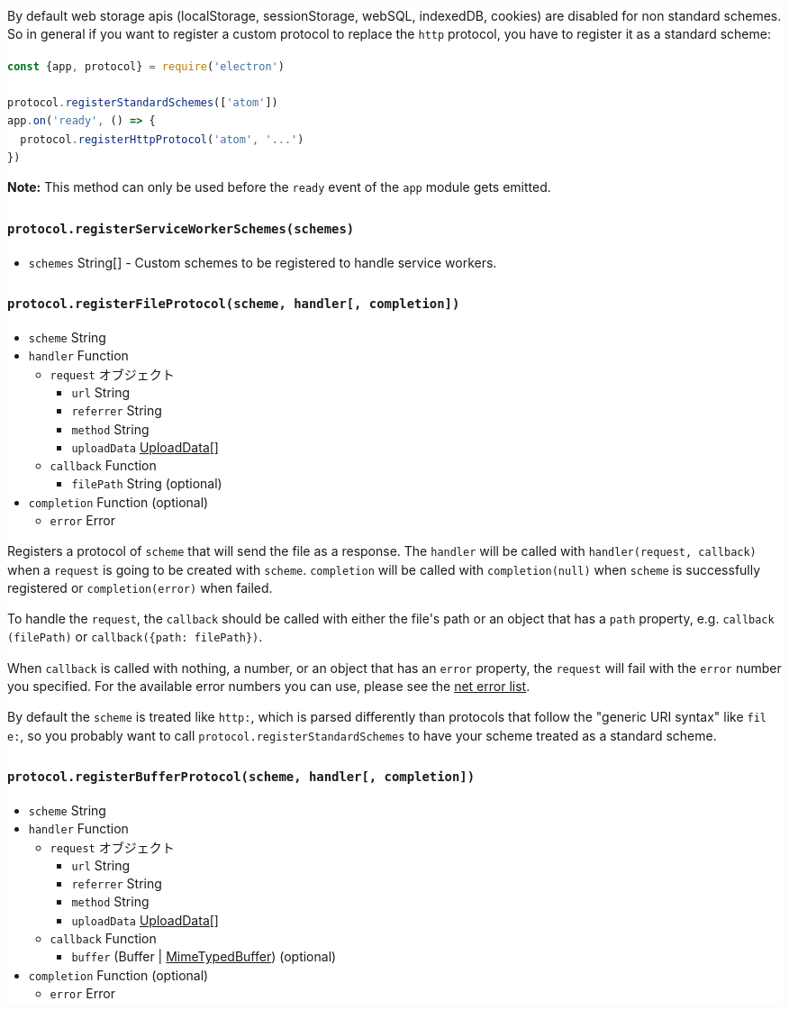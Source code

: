 By default web storage apis (localStorage, sessionStorage, webSQL, indexedDB, cookies) are disabled for non standard schemes. So in general if you want to register a custom protocol to replace the `http` protocol, you have to register it as a standard scheme:

```javascript
const {app, protocol} = require('electron')

protocol.registerStandardSchemes(['atom'])
app.on('ready', () => {
  protocol.registerHttpProtocol('atom', '...')
})
```

**Note:** This method can only be used before the `ready` event of the `app` module gets emitted.

### `protocol.registerServiceWorkerSchemes(schemes)`

* `schemes` String[] - Custom schemes to be registered to handle service workers.

### `protocol.registerFileProtocol(scheme, handler[, completion])`

* `scheme` String
* `handler` Function 
  * `request` オブジェクト 
    * `url` String
    * `referrer` String
    * `method` String
    * `uploadData` [UploadData[]](structures/upload-data.md)
  * `callback` Function 
    * `filePath` String (optional)
* `completion` Function (optional) 
  * `error` Error

Registers a protocol of `scheme` that will send the file as a response. The `handler` will be called with `handler(request, callback)` when a `request` is going to be created with `scheme`. `completion` will be called with `completion(null)` when `scheme` is successfully registered or `completion(error)` when failed.

To handle the `request`, the `callback` should be called with either the file's path or an object that has a `path` property, e.g. `callback(filePath)` or `callback({path: filePath})`.

When `callback` is called with nothing, a number, or an object that has an `error` property, the `request` will fail with the `error` number you specified. For the available error numbers you can use, please see the [net error list](https://code.google.com/p/chromium/codesearch#chromium/src/net/base/net_error_list.h).

By default the `scheme` is treated like `http:`, which is parsed differently than protocols that follow the "generic URI syntax" like `file:`, so you probably want to call `protocol.registerStandardSchemes` to have your scheme treated as a standard scheme.

### `protocol.registerBufferProtocol(scheme, handler[, completion])`

* `scheme` String
* `handler` Function 
  * `request` オブジェクト 
    * `url` String
    * `referrer` String
    * `method` String
    * `uploadData` [UploadData[]](structures/upload-data.md)
  * `callback` Function 
    * `buffer` (Buffer | [MimeTypedBuffer](structures/mime-typed-buffer.md)) (optional)
* `completion` Function (optional) 
  * `error` Error
